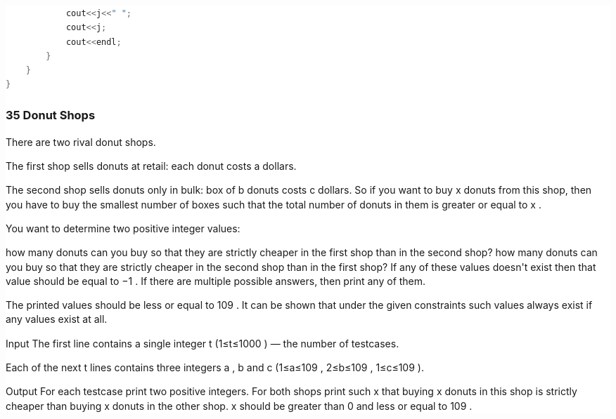 ```cpp
            cout<<j<<" ";
            cout<<j;
            cout<<endl;
        }
    }
}
```

### 35 Donut Shops

There are two rival donut shops.

The first shop sells donuts at retail: each donut costs a
 dollars.

The second shop sells donuts only in bulk: box of b
 donuts costs c
 dollars. So if you want to buy x
 donuts from this shop, then you have to buy the smallest number of boxes such that the total number of donuts in them is greater or equal to x
.

You want to determine two positive integer values:

how many donuts can you buy so that they are strictly cheaper in the first shop than in the second shop?
how many donuts can you buy so that they are strictly cheaper in the second shop than in the first shop?
If any of these values doesn't exist then that value should be equal to −1
. If there are multiple possible answers, then print any of them.

The printed values should be less or equal to 109
. It can be shown that under the given constraints such values always exist if any values exist at all.

Input
The first line contains a single integer t
 (1≤t≤1000
) — the number of testcases.

Each of the next t
 lines contains three integers a
, b
 and c
 (1≤a≤109
, 2≤b≤109
, 1≤c≤109
).

Output
For each testcase print two positive integers. For both shops print such x
 that buying x
 donuts in this shop is strictly cheaper than buying x
 donuts in the other shop. x
 should be greater than 0
 and less or equal to 109
.
